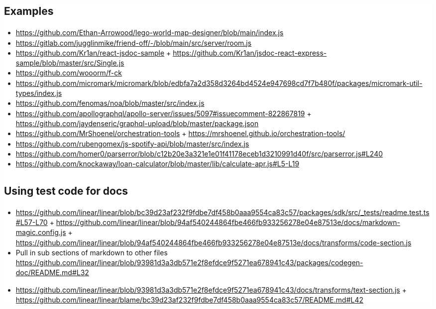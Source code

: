 
## Examples

- https://github.com/Ethan-Arrowood/lego-world-map-designer/blob/main/index.js
- https://gitlab.com/jugglinmike/friend-off/-/blob/main/src/server/room.js
- https://github.com/Kr1an/react-jsdoc-sample + https://github.com/Kr1an/jsdoc-react-express-sample/blob/master/src/Single.js
- https://github.com/wooorm/f-ck
- https://github.com/micromark/micromark/blob/edbfa7a2d358d3264bd4524e947698cd7f7b480f/packages/micromark-util-types/index.js
- https://github.com/fenomas/noa/blob/master/src/index.js
- https://github.com/apollographql/apollo-server/issues/5097#issuecomment-822867819 + https://github.com/jaydenseric/graphql-upload/blob/master/package.json
- https://github.com/MrShoenel/orchestration-tools + https://mrshoenel.github.io/orchestration-tools/
- https://github.com/rubengomex/js-spotify-api/blob/master/src/index.js
- https://github.com/homer0/parserror/blob/c12b20e3a321e1e01f41178eceb1d3210991d40f/src/parserror.js#L240
- https://github.com/knockaway/loan-calculator/blob/master/lib/calculate-apr.js#L5-L19


## Using test code for docs

- https://github.com/linear/linear/blob/bc39d23af232f9fdbe7df458b0aaa9554ca83c57/packages/sdk/src/_tests/readme.test.ts#L57-L70 + https://github.com/linear/linear/blob/94af540244864fbe466fb933256278e04e87513e/docs/markdown-magic.config.js + https://github.com/linear/linear/blob/94af540244864fbe466fb933256278e04e87513e/docs/transforms/code-section.js
- Pull in sub sections of markdown to other files https://github.com/linear/linear/blob/93981d3a3db571e2f8efdce9f5271ea678941c43/packages/codegen-doc/README.md#L32
+ https://github.com/linear/linear/blob/93981d3a3db571e2f8efdce9f5271ea678941c43/docs/transforms/text-section.js + https://github.com/linear/linear/blame/bc39d23af232f9fdbe7df458b0aaa9554ca83c57/README.md#L42


 
